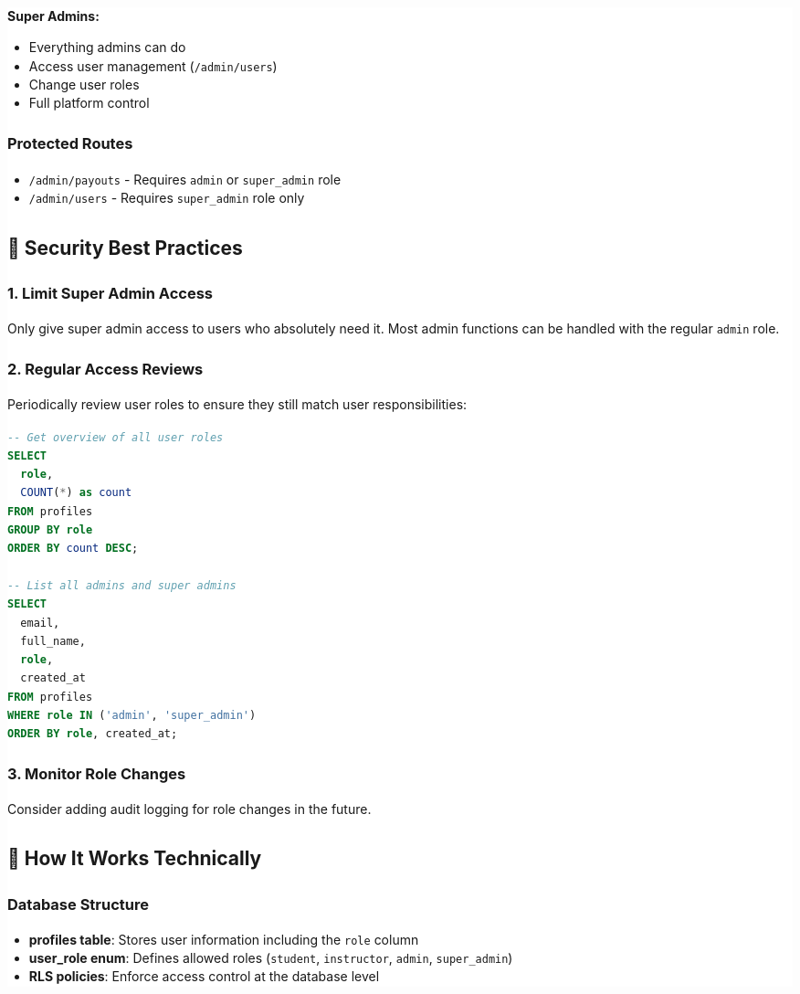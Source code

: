 **Super Admins:**
- Everything admins can do
- Access user management (`/admin/users`)
- Change user roles
- Full platform control

### Protected Routes

- `/admin/payouts` - Requires `admin` or `super_admin` role
- `/admin/users` - Requires `super_admin` role only

## 🚨 Security Best Practices

### 1. Limit Super Admin Access

Only give super admin access to users who absolutely need it. Most admin functions can be handled with the regular `admin` role.

### 2. Regular Access Reviews

Periodically review user roles to ensure they still match user responsibilities:

```sql
-- Get overview of all user roles
SELECT 
  role,
  COUNT(*) as count
FROM profiles 
GROUP BY role 
ORDER BY count DESC;

-- List all admins and super admins
SELECT 
  email,
  full_name,
  role,
  created_at
FROM profiles 
WHERE role IN ('admin', 'super_admin')
ORDER BY role, created_at;
```

### 3. Monitor Role Changes

Consider adding audit logging for role changes in the future.

## 🔧 How It Works Technically

### Database Structure

- **profiles table**: Stores user information including the `role` column
- **user_role enum**: Defines allowed roles (`student`, `instructor`, `admin`, `super_admin`)
- **RLS policies**: Enforce access control at the database level
